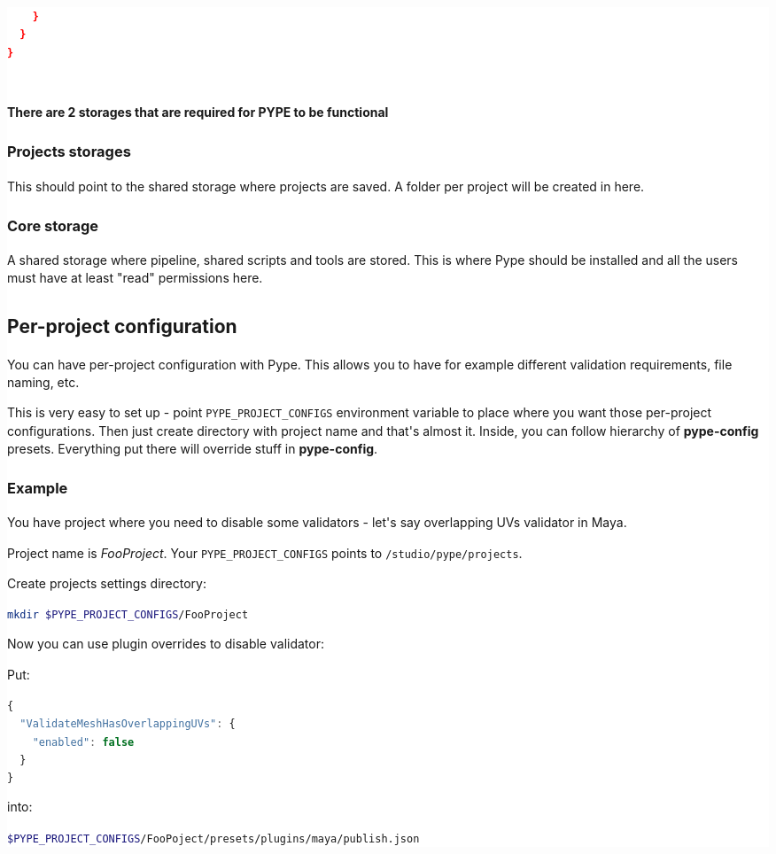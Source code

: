 ```json
    }
  }
}
```

<br />

**There are 2 storages that are required for PYPE to be functional**

### Projects storages

This should point to the shared storage where projects are saved. A folder per project will be created in here.

### Core storage

A shared storage where pipeline, shared scripts and tools are stored. This is where Pype should be installed and all the users must have at least "read" permissions here.

## Per-project configuration

You can have per-project configuration with Pype. This allows you to have for example different
validation requirements, file naming, etc.

This is very easy to set up - point `PYPE_PROJECT_CONFIGS` environment variable to place
where you want those per-project configurations. Then just create directory with project name and
that's almost it. Inside, you can follow hierarchy of **pype-config** presets. Everything put there
will override stuff in **pype-config**.

### Example

You have project where you need to disable some validators - let's say overlapping
UVs validator in Maya.

Project name is *FooProject*.
Your `PYPE_PROJECT_CONFIGS` points to `/studio/pype/projects`.

Create projects settings directory:
```sh
mkdir $PYPE_PROJECT_CONFIGS/FooProject
```
Now you can use plugin overrides to disable validator:

Put:
```javascript
{
  "ValidateMeshHasOverlappingUVs": {
    "enabled": false
  }
}
```
into:

```sh
$PYPE_PROJECT_CONFIGS/FooPoject/presets/plugins/maya/publish.json
```
